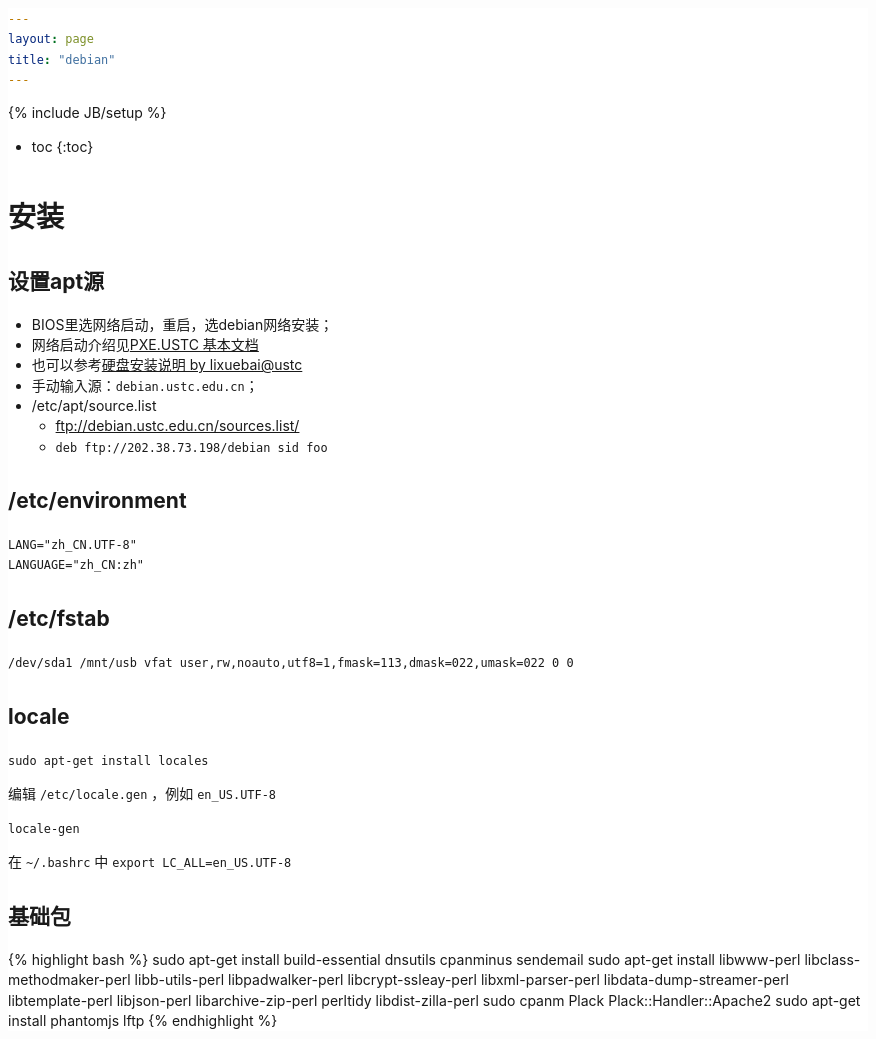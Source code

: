 ```yaml
---
layout: page
title: "debian"
---
```

{% include JB/setup %}

* toc
{:toc}

# 安装

##  设置apt源 
- BIOS里选网络启动，重启，选debian网络安装； 
- 网络启动介绍见[PXE.USTC 基本文档](http://pxe.ustc.edu.cn)
- 也可以参考[硬盘安装说明 by lixuebai@ustc](http://mail.ustc.edu.cn/~lixuebai/GNU/DebianInstall.html)
- 手动输入源：``debian.ustc.edu.cn``；
- /etc/apt/source.list
   - ftp://debian.ustc.edu.cn/sources.list/
   - ``deb ftp://202.38.73.198/debian sid foo``


##  /etc/environment 

    LANG="zh_CN.UTF-8"
    LANGUAGE="zh_CN:zh"

##  /etc/fstab 

``/dev/sda1 /mnt/usb vfat user,rw,noauto,utf8=1,fmask=113,dmask=022,umask=022 0 0``

## locale

``sudo apt-get install locales``

编辑 ``/etc/locale.gen`` ，例如 ``en_US.UTF-8``

``locale-gen``

在 ``~/.bashrc`` 中 ``export LC_ALL=en_US.UTF-8``

##  基础包 

{% highlight bash %}
sudo apt-get install build-essential dnsutils cpanminus sendemail
sudo apt-get install libwww-perl libclass-methodmaker-perl libb-utils-perl libpadwalker-perl libcrypt-ssleay-perl libxml-parser-perl libdata-dump-streamer-perl libtemplate-perl libjson-perl libarchive-zip-perl perltidy libdist-zilla-perl
sudo cpanm Plack Plack::Handler::Apache2
sudo apt-get install phantomjs lftp
{% endhighlight %}
